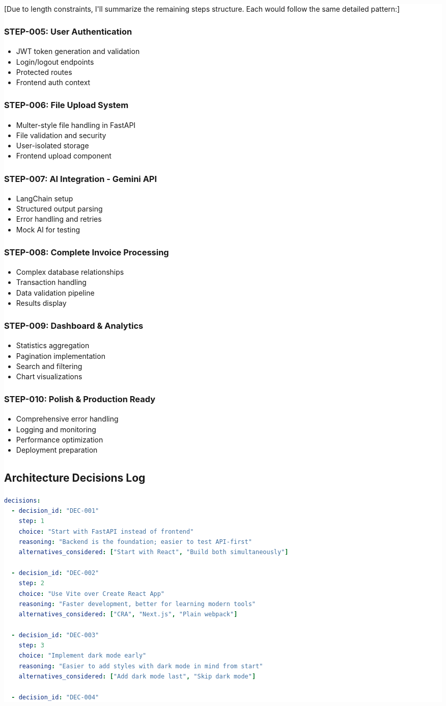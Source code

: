 [Due to length constraints, I'll summarize the remaining steps structure. Each would follow the same detailed pattern:]

### STEP-005: User Authentication
- JWT token generation and validation
- Login/logout endpoints
- Protected routes
- Frontend auth context

### STEP-006: File Upload System
- Multer-style file handling in FastAPI
- File validation and security
- User-isolated storage
- Frontend upload component

### STEP-007: AI Integration - Gemini API
- LangChain setup
- Structured output parsing
- Error handling and retries
- Mock AI for testing

### STEP-008: Complete Invoice Processing
- Complex database relationships
- Transaction handling
- Data validation pipeline
- Results display

### STEP-009: Dashboard & Analytics
- Statistics aggregation
- Pagination implementation
- Search and filtering
- Chart visualizations

### STEP-010: Polish & Production Ready
- Comprehensive error handling
- Logging and monitoring
- Performance optimization
- Deployment preparation

## Architecture Decisions Log

```yaml
decisions:
  - decision_id: "DEC-001"
    step: 1
    choice: "Start with FastAPI instead of frontend"
    reasoning: "Backend is the foundation; easier to test API-first"
    alternatives_considered: ["Start with React", "Build both simultaneously"]

  - decision_id: "DEC-002"
    step: 2
    choice: "Use Vite over Create React App"
    reasoning: "Faster development, better for learning modern tools"
    alternatives_considered: ["CRA", "Next.js", "Plain webpack"]

  - decision_id: "DEC-003"
    step: 3
    choice: "Implement dark mode early"
    reasoning: "Easier to add styles with dark mode in mind from start"
    alternatives_considered: ["Add dark mode last", "Skip dark mode"]

  - decision_id: "DEC-004"
```